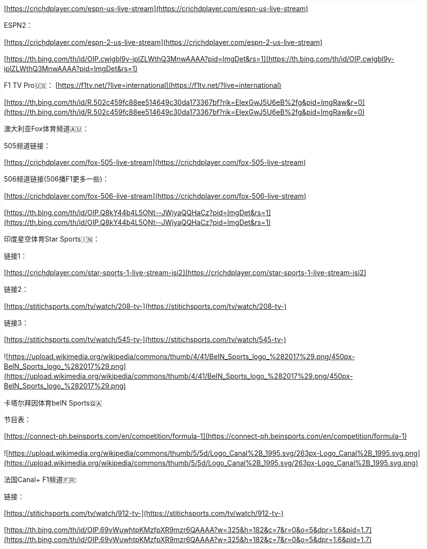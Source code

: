[https://crichdplayer.com/espn-us-live-stream](https://crichdplayer.com/espn-us-live-stream)

ESPN2：

[https://crichdplayer.com/espn-2-us-live-stream](https://crichdplayer.com/espn-2-us-live-stream)

[https://th.bing.com/th/id/OIP.cwigbl9y-iplZLWthQ3MnwAAAA?pid=ImgDet&rs=1](https://th.bing.com/th/id/OIP.cwigbl9y-iplZLWthQ3MnwAAAA?pid=ImgDet&rs=1)

F1 TV Pro🇺🇸：
[https://f1tv.net/?live=international](https://f1tv.net/?live=international)

[https://th.bing.com/th/id/R.502c459fc88ee514649c30da173367bf?rik=ElexGwJ5U6eB%2fg&pid=ImgRaw&r=0](https://th.bing.com/th/id/R.502c459fc88ee514649c30da173367bf?rik=ElexGwJ5U6eB%2fg&pid=ImgRaw&r=0)

澳大利亚Fox体育频道🇦🇺：

505频道链接：

[https://crichdplayer.com/fox-505-live-stream](https://crichdplayer.com/fox-505-live-stream)

506频道链接(506播F1更多一些)：

[https://crichdplayer.com/fox-506-live-stream](https://crichdplayer.com/fox-506-live-stream)

[https://th.bing.com/th/id/OIP.Q8kY44b4L5ONt--JWjyaQQHaCz?pid=ImgDet&rs=1](https://th.bing.com/th/id/OIP.Q8kY44b4L5ONt--JWjyaQQHaCz?pid=ImgDet&rs=1)

印度星空体育Star Sports🇮🇳：

链接1：

[https://crichdplayer.com/star-sports-1-live-stream-isi2](https://crichdplayer.com/star-sports-1-live-stream-isi2)

链接2：

[https://stitichsports.com/tv/watch/208-tv-](https://stitichsports.com/tv/watch/208-tv-)

链接3：

[https://stitichsports.com/tv/watch/545-tv-](https://stitichsports.com/tv/watch/545-tv-)

![https://upload.wikimedia.org/wikipedia/commons/thumb/4/41/BeIN_Sports_logo_%282017%29.png/450px-BeIN_Sports_logo_%282017%29.png](https://upload.wikimedia.org/wikipedia/commons/thumb/4/41/BeIN_Sports_logo_%282017%29.png/450px-BeIN_Sports_logo_%282017%29.png)

卡塔尔拜因体育beIN Sports🇶🇦

节目表：

[https://connect-ph.beinsports.com/en/competition/formula-1](https://connect-ph.beinsports.com/en/competition/formula-1)

![https://upload.wikimedia.org/wikipedia/commons/thumb/5/5d/Logo_Canal%2B_1995.svg/263px-Logo_Canal%2B_1995.svg.png](https://upload.wikimedia.org/wikipedia/commons/thumb/5/5d/Logo_Canal%2B_1995.svg/263px-Logo_Canal%2B_1995.svg.png)

法国Canal+ F1频道🇫🇷:

链接：

[https://stitichsports.com/tv/watch/912-tv-](https://stitichsports.com/tv/watch/912-tv-)

[https://th.bing.com/th/id/OIP.69vWuwhtpKMzfpXR9mzr6QAAAA?w=325&h=182&c=7&r=0&o=5&dpr=1.6&pid=1.7](https://th.bing.com/th/id/OIP.69vWuwhtpKMzfpXR9mzr6QAAAA?w=325&h=182&c=7&r=0&o=5&dpr=1.6&pid=1.7)

